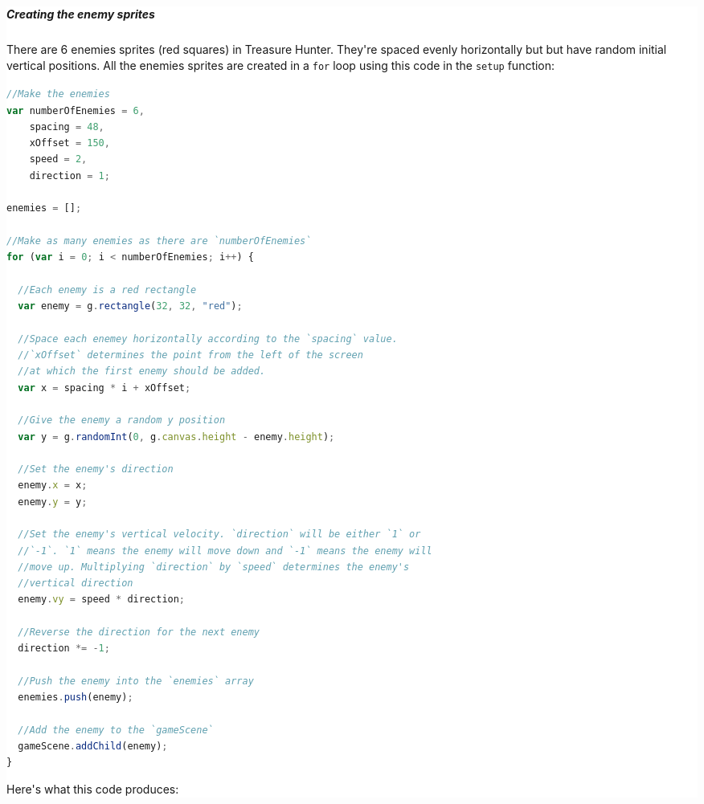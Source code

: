 <a id='enemysprites'></a>
##### Creating the enemy sprites

There are 6 enemies sprites (red squares) in Treasure Hunter. They're
spaced evenly horizontally but but have random initial vertical
positions. All the enemies sprites are created in a `for` loop using
this code in the `setup` function:

```js
//Make the enemies
var numberOfEnemies = 6,
    spacing = 48,
    xOffset = 150,
    speed = 2,
    direction = 1;

enemies = [];

//Make as many enemies as there are `numberOfEnemies`
for (var i = 0; i < numberOfEnemies; i++) {

  //Each enemy is a red rectangle
  var enemy = g.rectangle(32, 32, "red");

  //Space each enemey horizontally according to the `spacing` value.
  //`xOffset` determines the point from the left of the screen
  //at which the first enemy should be added.
  var x = spacing * i + xOffset;

  //Give the enemy a random y position
  var y = g.randomInt(0, g.canvas.height - enemy.height);

  //Set the enemy's direction
  enemy.x = x;
  enemy.y = y;

  //Set the enemy's vertical velocity. `direction` will be either `1` or
  //`-1`. `1` means the enemy will move down and `-1` means the enemy will
  //move up. Multiplying `direction` by `speed` determines the enemy's
  //vertical direction
  enemy.vy = speed * direction;

  //Reverse the direction for the next enemy
  direction *= -1;

  //Push the enemy into the `enemies` array
  enemies.push(enemy);

  //Add the enemy to the `gameScene`
  gameScene.addChild(enemy);
}

```
Here's what this code produces:
